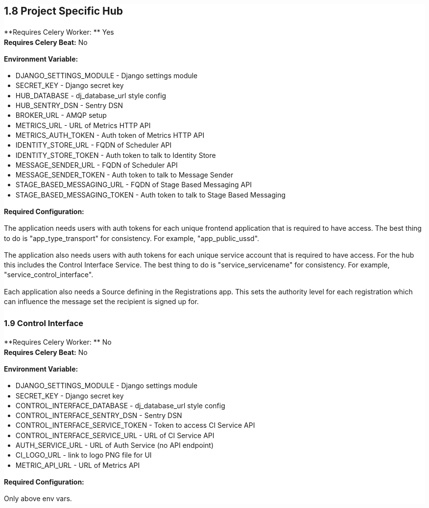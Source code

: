 ## 1.8 Project Specific Hub

**Requires Celery Worker: ** Yes  
**Requires Celery Beat:** No  

**Environment Variable:**

* DJANGO_SETTINGS_MODULE - Django settings module
* SECRET_KEY - Django secret key
* HUB_DATABASE - dj_database_url style config
* HUB_SENTRY_DSN - Sentry DSN
* BROKER_URL - AMQP setup
* METRICS_URL - URL of Metrics HTTP API
* METRICS_AUTH_TOKEN - Auth token of Metrics HTTP API
* IDENTITY_STORE_URL - FQDN of Scheduler API
* IDENTITY_STORE_TOKEN - Auth token to talk to Identity Store
* MESSAGE_SENDER_URL - FQDN of Scheduler API
* MESSAGE_SENDER_TOKEN - Auth token to talk to Message Sender
* STAGE_BASED_MESSAGING_URL - FQDN of Stage Based Messaging API
* STAGE_BASED_MESSAGING_TOKEN - Auth token to talk to Stage Based Messaging

**Required Configuration:**

The application needs users with auth tokens for each unique frontend application that
is required to have access. The best thing to do is "app_type_transport" for
consistency. For example, "app_public_ussd".  

The application also needs users with auth tokens for each unique service
account that is required to have access. For the hub this includes the Control
Interface Service. The best thing to do is "service_servicename" for
consistency. For example, "service_control_interface".  

Each application also needs a Source defining in the Registrations app. This
sets the authority level for each registration which can influence the message set
the recipient is signed up for.

### 1.9 Control Interface

**Requires Celery Worker: ** No  
**Requires Celery Beat:** No  

**Environment Variable:**

* DJANGO_SETTINGS_MODULE - Django settings module
* SECRET_KEY - Django secret key
* CONTROL_INTERFACE_DATABASE - dj_database_url style config
* CONTROL_INTERFACE_SENTRY_DSN - Sentry DSN
* CONTROL_INTERFACE_SERVICE_TOKEN - Token to access CI Service API
* CONTROL_INTERFACE_SERVICE_URL - URL of CI Service API
* AUTH_SERVICE_URL - URL of Auth Service (no API endpoint)
* CI_LOGO_URL - link to logo PNG file for UI
* METRIC_API_URL - URL of Metrics API

**Required Configuration:**

Only above env vars.